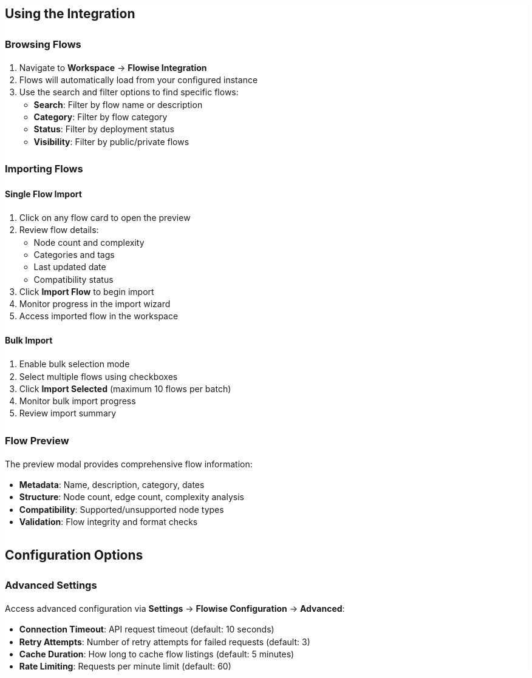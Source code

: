 ## Using the Integration

### Browsing Flows

1. Navigate to **Workspace** → **Flowise Integration**
2. Flows will automatically load from your configured instance
3. Use the search and filter options to find specific flows:
   - **Search**: Filter by flow name or description
   - **Category**: Filter by flow category
   - **Status**: Filter by deployment status
   - **Visibility**: Filter by public/private flows

### Importing Flows

#### Single Flow Import

1. Click on any flow card to open the preview
2. Review flow details:
   - Node count and complexity
   - Categories and tags
   - Last updated date
   - Compatibility status
3. Click **Import Flow** to begin import
4. Monitor progress in the import wizard
5. Access imported flow in the workspace

#### Bulk Import

1. Enable bulk selection mode
2. Select multiple flows using checkboxes
3. Click **Import Selected** (maximum 10 flows per batch)
4. Monitor bulk import progress
5. Review import summary

### Flow Preview

The preview modal provides comprehensive flow information:

- **Metadata**: Name, description, category, dates
- **Structure**: Node count, edge count, complexity analysis
- **Compatibility**: Supported/unsupported node types
- **Validation**: Flow integrity and format checks

## Configuration Options

### Advanced Settings

Access advanced configuration via **Settings** → **Flowise Configuration** → **Advanced**:

- **Connection Timeout**: API request timeout (default: 10 seconds)
- **Retry Attempts**: Number of retry attempts for failed requests (default: 3)
- **Cache Duration**: How long to cache flow listings (default: 5 minutes)
- **Rate Limiting**: Requests per minute limit (default: 60)
